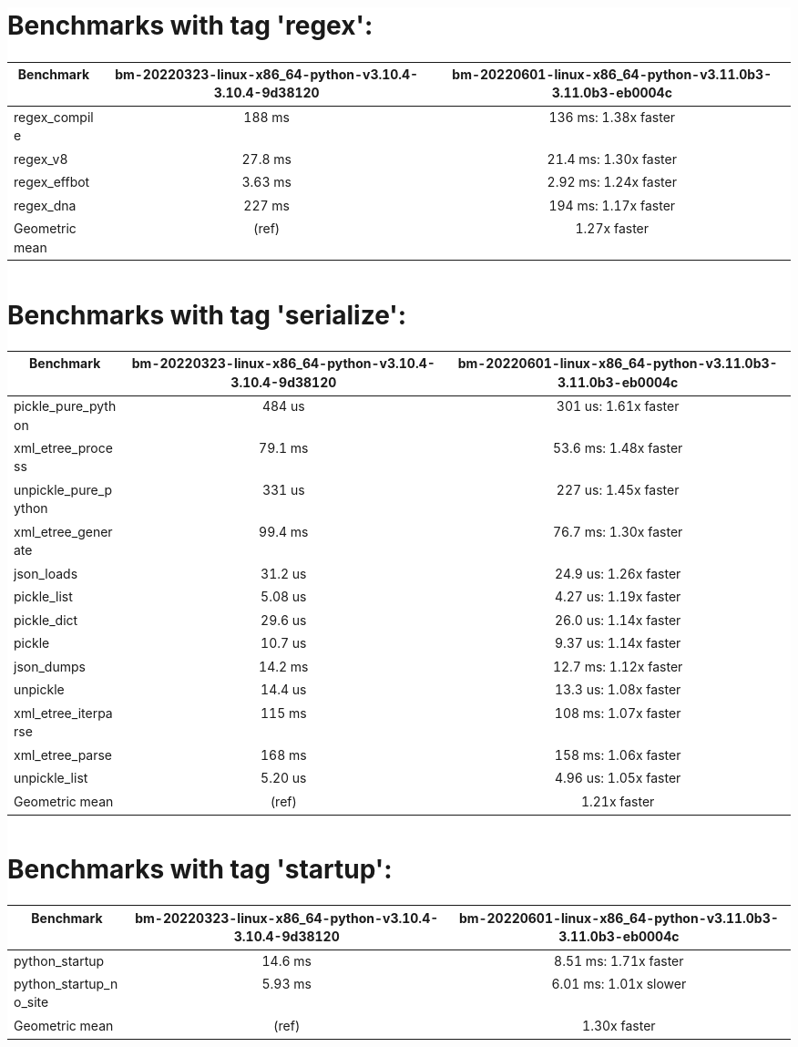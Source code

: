 Benchmarks with tag 'regex':
============================

| Benchmark      | bm-20220323-linux-x86_64-python-v3.10.4-3.10.4-9d38120 | bm-20220601-linux-x86_64-python-v3.11.0b3-3.11.0b3-eb0004c |
|----------------|:------------------------------------------------------:|:----------------------------------------------------------:|
| regex_compile  | 188 ms                                                 | 136 ms: 1.38x faster                                       |
| regex_v8       | 27.8 ms                                                | 21.4 ms: 1.30x faster                                      |
| regex_effbot   | 3.63 ms                                                | 2.92 ms: 1.24x faster                                      |
| regex_dna      | 227 ms                                                 | 194 ms: 1.17x faster                                       |
| Geometric mean | (ref)                                                  | 1.27x faster                                               |

Benchmarks with tag 'serialize':
================================

| Benchmark            | bm-20220323-linux-x86_64-python-v3.10.4-3.10.4-9d38120 | bm-20220601-linux-x86_64-python-v3.11.0b3-3.11.0b3-eb0004c |
|----------------------|:------------------------------------------------------:|:----------------------------------------------------------:|
| pickle_pure_python   | 484 us                                                 | 301 us: 1.61x faster                                       |
| xml_etree_process    | 79.1 ms                                                | 53.6 ms: 1.48x faster                                      |
| unpickle_pure_python | 331 us                                                 | 227 us: 1.45x faster                                       |
| xml_etree_generate   | 99.4 ms                                                | 76.7 ms: 1.30x faster                                      |
| json_loads           | 31.2 us                                                | 24.9 us: 1.26x faster                                      |
| pickle_list          | 5.08 us                                                | 4.27 us: 1.19x faster                                      |
| pickle_dict          | 29.6 us                                                | 26.0 us: 1.14x faster                                      |
| pickle               | 10.7 us                                                | 9.37 us: 1.14x faster                                      |
| json_dumps           | 14.2 ms                                                | 12.7 ms: 1.12x faster                                      |
| unpickle             | 14.4 us                                                | 13.3 us: 1.08x faster                                      |
| xml_etree_iterparse  | 115 ms                                                 | 108 ms: 1.07x faster                                       |
| xml_etree_parse      | 168 ms                                                 | 158 ms: 1.06x faster                                       |
| unpickle_list        | 5.20 us                                                | 4.96 us: 1.05x faster                                      |
| Geometric mean       | (ref)                                                  | 1.21x faster                                               |

Benchmarks with tag 'startup':
==============================

| Benchmark              | bm-20220323-linux-x86_64-python-v3.10.4-3.10.4-9d38120 | bm-20220601-linux-x86_64-python-v3.11.0b3-3.11.0b3-eb0004c |
|------------------------|:------------------------------------------------------:|:----------------------------------------------------------:|
| python_startup         | 14.6 ms                                                | 8.51 ms: 1.71x faster                                      |
| python_startup_no_site | 5.93 ms                                                | 6.01 ms: 1.01x slower                                      |
| Geometric mean         | (ref)                                                  | 1.30x faster                                               |
